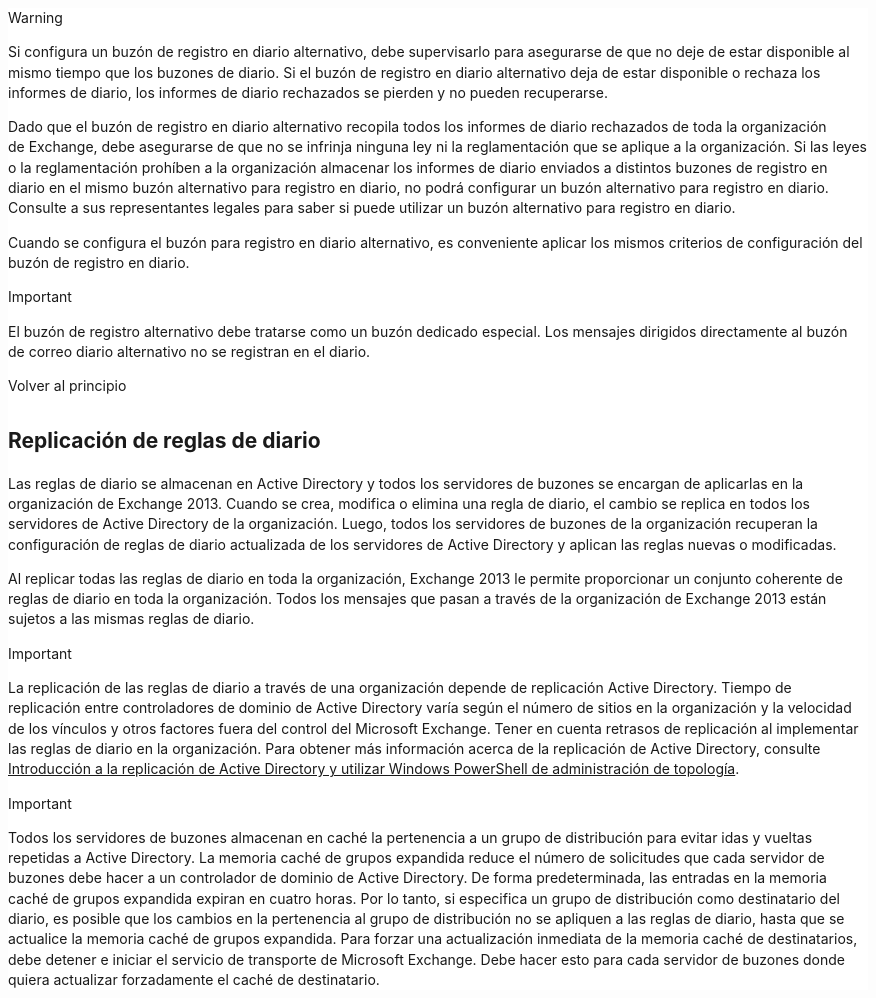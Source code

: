 
> [!WARNING]
> Si configura un buzón de registro en diario alternativo, debe supervisarlo para asegurarse de que no deje de estar disponible al mismo tiempo que los buzones de diario. Si el buzón de registro en diario alternativo deja de estar disponible o rechaza los informes de diario, los informes de diario rechazados se pierden y no pueden recuperarse.



Dado que el buzón de registro en diario alternativo recopila todos los informes de diario rechazados de toda la organización de Exchange, debe asegurarse de que no se infrinja ninguna ley ni la reglamentación que se aplique a la organización. Si las leyes o la reglamentación prohíben a la organización almacenar los informes de diario enviados a distintos buzones de registro en diario en el mismo buzón alternativo para registro en diario, no podrá configurar un buzón alternativo para registro en diario. Consulte a sus representantes legales para saber si puede utilizar un buzón alternativo para registro en diario.

Cuando se configura el buzón para registro en diario alternativo, es conveniente aplicar los mismos criterios de configuración del buzón de registro en diario.


> [!IMPORTANT]
> El buzón de registro alternativo debe tratarse como un buzón dedicado especial. Los mensajes dirigidos directamente al buzón de correo diario alternativo no se registran en el diario.



Volver al principio

## Replicación de reglas de diario

Las reglas de diario se almacenan en Active Directory y todos los servidores de buzones se encargan de aplicarlas en la organización de Exchange 2013. Cuando se crea, modifica o elimina una regla de diario, el cambio se replica en todos los servidores de Active Directory de la organización. Luego, todos los servidores de buzones de la organización recuperan la configuración de reglas de diario actualizada de los servidores de Active Directory y aplican las reglas nuevas o modificadas.

Al replicar todas las reglas de diario en toda la organización, Exchange 2013 le permite proporcionar un conjunto coherente de reglas de diario en toda la organización. Todos los mensajes que pasan a través de la organización de Exchange 2013 están sujetos a las mismas reglas de diario.


> [!IMPORTANT]
> La replicación de las reglas de diario a través de una organización depende de replicación Active Directory. Tiempo de replicación entre controladores de dominio de Active Directory varía según el número de sitios en la organización y la velocidad de los vínculos y otros factores fuera del control del Microsoft Exchange. Tener en cuenta retrasos de replicación al implementar las reglas de diario en la organización. Para obtener más información acerca de la replicación de Active Directory, consulte <A href="https://go.microsoft.com/fwlink/?linkid=274904">Introducción a la replicación de Active Directory y utilizar Windows PowerShell de administración de topología</A>.




> [!IMPORTANT]
> Todos los servidores de buzones almacenan en caché la pertenencia a un grupo de distribución para evitar idas y vueltas repetidas a Active Directory. La memoria caché de grupos expandida reduce el número de solicitudes que cada servidor de buzones debe hacer a un controlador de dominio de Active Directory. De forma predeterminada, las entradas en la memoria caché de grupos expandida expiran en cuatro horas. Por lo tanto, si especifica un grupo de distribución como destinatario del diario, es posible que los cambios en la pertenencia al grupo de distribución no se apliquen a las reglas de diario, hasta que se actualice la memoria caché de grupos expandida. Para forzar una actualización inmediata de la memoria caché de destinatarios, debe detener e iniciar el servicio de transporte de Microsoft Exchange. Debe hacer esto para cada servidor de buzones donde quiera actualizar forzadamente el caché de destinatario.
